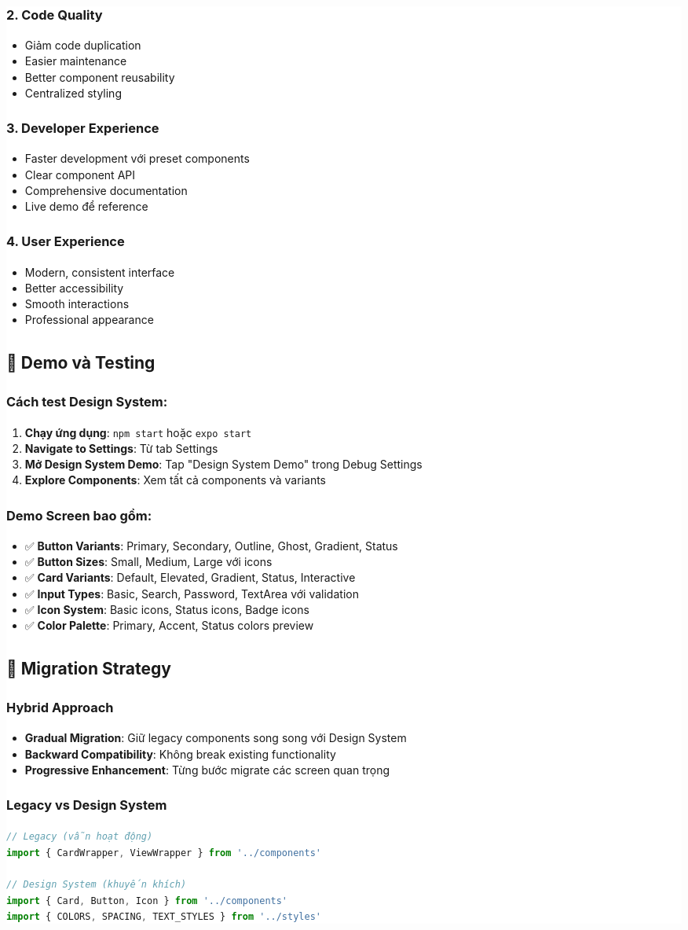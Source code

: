 ### 2. **Code Quality**
- Giảm code duplication
- Easier maintenance
- Better component reusability
- Centralized styling

### 3. **Developer Experience**
- Faster development với preset components
- Clear component API
- Comprehensive documentation
- Live demo để reference

### 4. **User Experience**
- Modern, consistent interface
- Better accessibility
- Smooth interactions
- Professional appearance

## 📱 Demo và Testing

### Cách test Design System:
1. **Chạy ứng dụng**: `npm start` hoặc `expo start`
2. **Navigate to Settings**: Từ tab Settings
3. **Mở Design System Demo**: Tap "Design System Demo" trong Debug Settings
4. **Explore Components**: Xem tất cả components và variants

### Demo Screen bao gồm:
- ✅ **Button Variants**: Primary, Secondary, Outline, Ghost, Gradient, Status
- ✅ **Button Sizes**: Small, Medium, Large với icons
- ✅ **Card Variants**: Default, Elevated, Gradient, Status, Interactive
- ✅ **Input Types**: Basic, Search, Password, TextArea với validation
- ✅ **Icon System**: Basic icons, Status icons, Badge icons
- ✅ **Color Palette**: Primary, Accent, Status colors preview

## 🔄 Migration Strategy

### Hybrid Approach
- **Gradual Migration**: Giữ legacy components song song với Design System
- **Backward Compatibility**: Không break existing functionality
- **Progressive Enhancement**: Từng bước migrate các screen quan trọng

### Legacy vs Design System
```javascript
// Legacy (vẫn hoạt động)
import { CardWrapper, ViewWrapper } from '../components'

// Design System (khuyến khích)
import { Card, Button, Icon } from '../components'
import { COLORS, SPACING, TEXT_STYLES } from '../styles'
```
